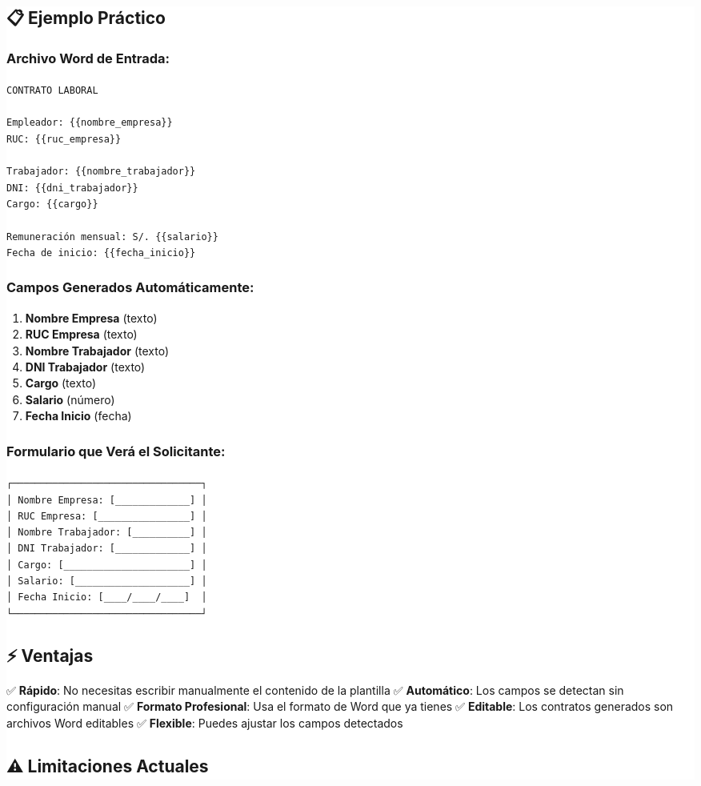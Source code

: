 ## 📋 Ejemplo Práctico

### Archivo Word de Entrada:

```
CONTRATO LABORAL

Empleador: {{nombre_empresa}}
RUC: {{ruc_empresa}}

Trabajador: {{nombre_trabajador}}
DNI: {{dni_trabajador}}
Cargo: {{cargo}}

Remuneración mensual: S/. {{salario}}
Fecha de inicio: {{fecha_inicio}}
```

### Campos Generados Automáticamente:

1. **Nombre Empresa** (texto)
2. **RUC Empresa** (texto)
3. **Nombre Trabajador** (texto)
4. **DNI Trabajador** (texto)
5. **Cargo** (texto)
6. **Salario** (número)
7. **Fecha Inicio** (fecha)

### Formulario que Verá el Solicitante:

```
┌─────────────────────────────────┐
│ Nombre Empresa: [_____________] │
│ RUC Empresa: [________________] │
│ Nombre Trabajador: [__________] │
│ DNI Trabajador: [_____________] │
│ Cargo: [______________________] │
│ Salario: [____________________] │
│ Fecha Inicio: [____/____/____]  │
└─────────────────────────────────┘
```

## ⚡ Ventajas

✅ **Rápido**: No necesitas escribir manualmente el contenido de la plantilla
✅ **Automático**: Los campos se detectan sin configuración manual
✅ **Formato Profesional**: Usa el formato de Word que ya tienes
✅ **Editable**: Los contratos generados son archivos Word editables
✅ **Flexible**: Puedes ajustar los campos detectados

## ⚠️ Limitaciones Actuales
